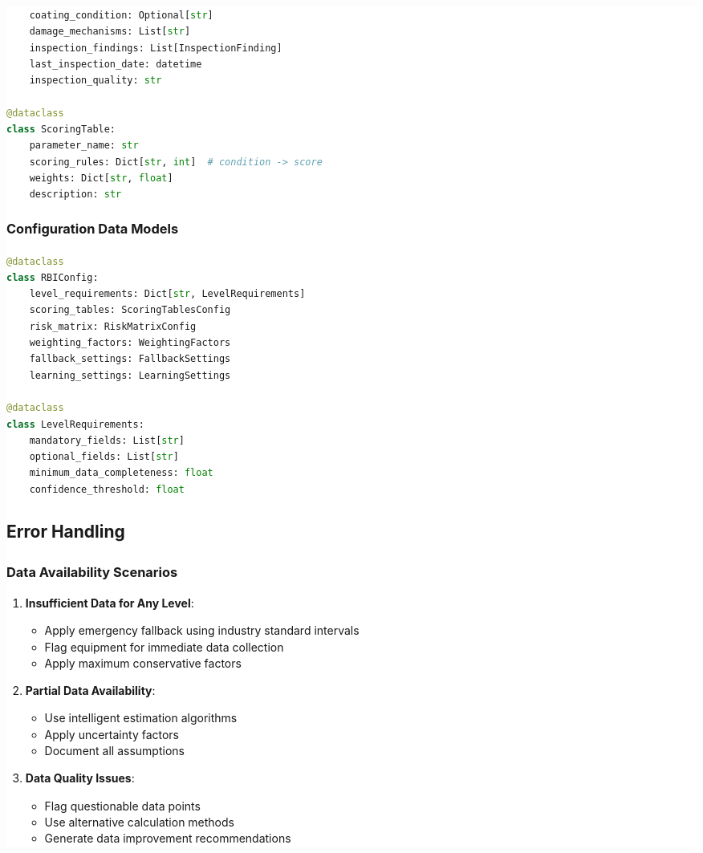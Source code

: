 ```python
    coating_condition: Optional[str]
    damage_mechanisms: List[str]
    inspection_findings: List[InspectionFinding]
    last_inspection_date: datetime
    inspection_quality: str

@dataclass
class ScoringTable:
    parameter_name: str
    scoring_rules: Dict[str, int]  # condition -> score
    weights: Dict[str, float]
    description: str
```

### Configuration Data Models

```python
@dataclass
class RBIConfig:
    level_requirements: Dict[str, LevelRequirements]
    scoring_tables: ScoringTablesConfig
    risk_matrix: RiskMatrixConfig
    weighting_factors: WeightingFactors
    fallback_settings: FallbackSettings
    learning_settings: LearningSettings

@dataclass
class LevelRequirements:
    mandatory_fields: List[str]
    optional_fields: List[str]
    minimum_data_completeness: float
    confidence_threshold: float
```

## Error Handling

### Data Availability Scenarios

1. **Insufficient Data for Any Level**: 
   - Apply emergency fallback using industry standard intervals
   - Flag equipment for immediate data collection
   - Apply maximum conservative factors

2. **Partial Data Availability**:
   - Use intelligent estimation algorithms
   - Apply uncertainty factors
   - Document all assumptions

3. **Data Quality Issues**:
   - Flag questionable data points
   - Use alternative calculation methods
   - Generate data improvement recommendations

